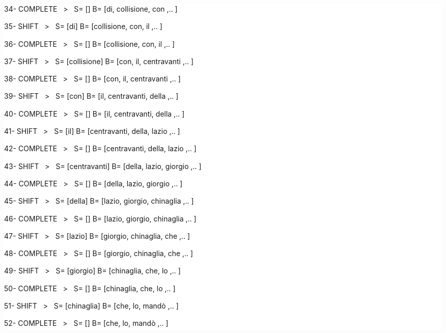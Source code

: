 

34- COMPLETE&nbsp;&nbsp;&nbsp;>&nbsp;&nbsp;&nbsp;S= []   B= [di, collisione, con ,.. ]



35- SHIFT&nbsp;&nbsp;&nbsp;>&nbsp;&nbsp;&nbsp;S= [di]   B= [collisione, con, il ,.. ]



36- COMPLETE&nbsp;&nbsp;&nbsp;>&nbsp;&nbsp;&nbsp;S= []   B= [collisione, con, il ,.. ]



37- SHIFT&nbsp;&nbsp;&nbsp;>&nbsp;&nbsp;&nbsp;S= [collisione]   B= [con, il, centravanti ,.. ]



38- COMPLETE&nbsp;&nbsp;&nbsp;>&nbsp;&nbsp;&nbsp;S= []   B= [con, il, centravanti ,.. ]



39- SHIFT&nbsp;&nbsp;&nbsp;>&nbsp;&nbsp;&nbsp;S= [con]   B= [il, centravanti, della ,.. ]



40- COMPLETE&nbsp;&nbsp;&nbsp;>&nbsp;&nbsp;&nbsp;S= []   B= [il, centravanti, della ,.. ]



41- SHIFT&nbsp;&nbsp;&nbsp;>&nbsp;&nbsp;&nbsp;S= [il]   B= [centravanti, della, lazio ,.. ]



42- COMPLETE&nbsp;&nbsp;&nbsp;>&nbsp;&nbsp;&nbsp;S= []   B= [centravanti, della, lazio ,.. ]



43- SHIFT&nbsp;&nbsp;&nbsp;>&nbsp;&nbsp;&nbsp;S= [centravanti]   B= [della, lazio, giorgio ,.. ]



44- COMPLETE&nbsp;&nbsp;&nbsp;>&nbsp;&nbsp;&nbsp;S= []   B= [della, lazio, giorgio ,.. ]



45- SHIFT&nbsp;&nbsp;&nbsp;>&nbsp;&nbsp;&nbsp;S= [della]   B= [lazio, giorgio, chinaglia ,.. ]



46- COMPLETE&nbsp;&nbsp;&nbsp;>&nbsp;&nbsp;&nbsp;S= []   B= [lazio, giorgio, chinaglia ,.. ]



47- SHIFT&nbsp;&nbsp;&nbsp;>&nbsp;&nbsp;&nbsp;S= [lazio]   B= [giorgio, chinaglia, che ,.. ]



48- COMPLETE&nbsp;&nbsp;&nbsp;>&nbsp;&nbsp;&nbsp;S= []   B= [giorgio, chinaglia, che ,.. ]



49- SHIFT&nbsp;&nbsp;&nbsp;>&nbsp;&nbsp;&nbsp;S= [giorgio]   B= [chinaglia, che, lo ,.. ]



50- COMPLETE&nbsp;&nbsp;&nbsp;>&nbsp;&nbsp;&nbsp;S= []   B= [chinaglia, che, lo ,.. ]



51- SHIFT&nbsp;&nbsp;&nbsp;>&nbsp;&nbsp;&nbsp;S= [chinaglia]   B= [che, lo, mandò ,.. ]



52- COMPLETE&nbsp;&nbsp;&nbsp;>&nbsp;&nbsp;&nbsp;S= []   B= [che, lo, mandò ,.. ]

